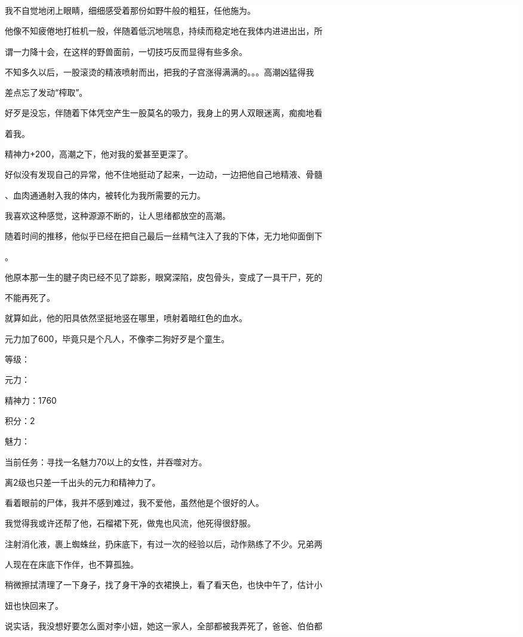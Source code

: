 我不自觉地闭上眼睛，细细感受着那份如野牛般的粗狂，任他施为。

他像不知疲倦地打桩机一般，伴随着低沉地喘息，持续而稳定地在我体内进进出出，所

谓一力降十会，在这样的野兽面前，一切技巧反而显得有些多余。

不知多久以后，一股滚烫的精液喷射而出，把我的子宫涨得满满的。。。高潮凶猛得我

差点忘了发动“榨取”。

好歹是没忘，伴随着下体凭空产生一股莫名的吸力，我身上的男人双眼迷离，痴痴地看

着我。



精神力+200，高潮之下，他对我的爱甚至更深了。

好似没有发现自己的异常，他不住地挺动了起来，一边动，一边把他自己地精液、骨髓

、血肉通通射入我的体内，被转化为我所需要的元力。

我喜欢这种感觉，这种源源不断的，让人思绪都放空的高潮。

随着时间的推移，他似乎已经在把自己最后一丝精气注入了我的下体，无力地仰面倒下

。

他原本那一生的腱子肉已经不见了踪影，眼窝深陷，皮包骨头，变成了一具干尸，死的

不能再死了。

就算如此，他的阳具依然坚挺地竖在哪里，喷射着暗红色的血水。

元力加了600，毕竟只是个凡人，不像李二狗好歹是个童生。

等级：

元力：

精神力：1760

积分：2

魅力：

当前任务：寻找一名魅力70以上的女性，并吞噬对方。

离2级也只差一千出头的元力和精神力了。



看着眼前的尸体，我并不感到难过，我不爱他，虽然他是个很好的人。

我觉得我或许还帮了他，石榴裙下死，做鬼也风流，他死得很舒服。

注射消化液，裹上蜘蛛丝，扔床底下，有过一次的经验以后，动作熟练了不少。兄弟两

人现在在床底下作伴，也不算孤独。

稍微擦拭清理了一下身子，找了身干净的衣裙换上，看了看天色，也快中午了，估计小

妞也快回来了。



说实话，我没想好要怎么面对李小妞，她这一家人，全部都被我弄死了，爸爸、伯伯都
